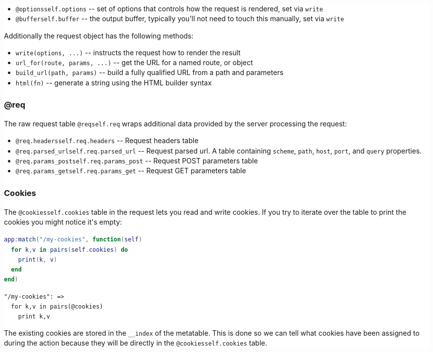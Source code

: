 * <span class="for_moon">`@options`</span><span class="for_lua">`self.options`</span> -- set of options that controls how the request is rendered, set via `write`
* <span class="for_moon">`@buffer`</span><span class="for_lua">`self.buffer`</span> -- the output buffer, typically you'll not need to touch this manually, set via `write`

Additionally the request object has the following methods:

* `write(options, ...)` -- instructs the request how to render the result
* `url_for(route, params, ...)` -- get the URL for a named route, or object
* `build_url(path, params)` -- build a fully qualified URL from a path and parameters
* `html(fn)` -- generate a string using the HTML builder syntax

### @req

The raw request table <span class="for_moon">`@req`</span><span
class="for_lua">`self.req`</span> wraps additional data provided by the server
processing the request:

* <span class="for_moon">`@req.headers`</span><span class="for_lua">`self.req.headers`</span> -- Request headers table
* <span class="for_moon">`@req.parsed_url`</span><span class="for_lua">`self.req.parsed_url`</span> -- Request parsed url. A table containing `scheme`, `path`, `host`, `port`, and `query` properties.
* <span class="for_moon">`@req.params_post`</span><span class="for_lua">`self.req.params_post`</span> -- Request POST parameters table
* <span class="for_moon">`@req.params_get`</span><span class="for_lua">`self.req.params_get`</span> -- Request GET parameters table


### Cookies

The <span class="for_moon">`@cookies`</span><span
class="for_lua">`self.cookies`</span> table in the request lets you read and
write cookies. If you try to iterate over the table to print the cookies you
might notice it's empty:


```lua
app:match("/my-cookies", function(self)
  for k,v in pairs(self.cookies) do
    print(k, v)
  end
end)
```

```moon
"/my-cookies": =>
  for k,v in pairs(@cookies)
    print k,v
```

The existing cookies are stored in the `__index` of the metatable. This is done
so we can tell what cookies have been assigned to during the action
because they will be directly in the <span
class="for_moon">`@cookies`</span><span class="for_lua">`self.cookies`</span>
table.
